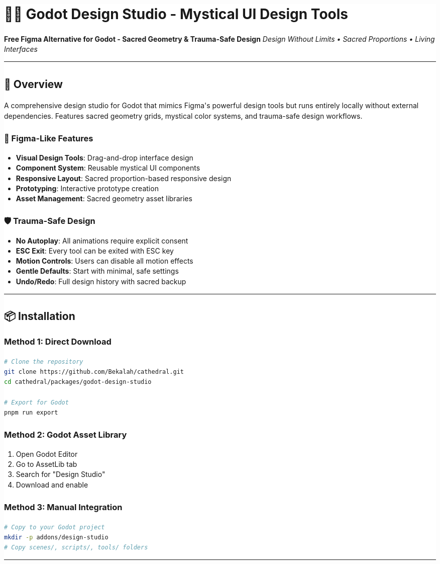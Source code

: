# 🏰✨ Godot Design Studio - Mystical UI Design Tools

**Free Figma Alternative for Godot - Sacred Geometry & Trauma-Safe Design**
*Design Without Limits • Sacred Proportions • Living Interfaces*

---

## 🌟 **Overview**

A comprehensive design studio for Godot that mimics Figma's powerful design tools but runs entirely locally without external dependencies. Features sacred geometry grids, mystical color systems, and trauma-safe design workflows.

### **🎯 Figma-Like Features**
- **Visual Design Tools**: Drag-and-drop interface design
- **Component System**: Reusable mystical UI components
- **Responsive Layout**: Sacred proportion-based responsive design
- **Prototyping**: Interactive prototype creation
- **Asset Management**: Sacred geometry asset libraries

### **🛡️ Trauma-Safe Design**
- **No Autoplay**: All animations require explicit consent
- **ESC Exit**: Every tool can be exited with ESC key
- **Motion Controls**: Users can disable all motion effects
- **Gentle Defaults**: Start with minimal, safe settings
- **Undo/Redo**: Full design history with sacred backup

---

## 📦 **Installation**

### **Method 1: Direct Download**
```bash
# Clone the repository
git clone https://github.com/Bekalah/cathedral.git
cd cathedral/packages/godot-design-studio

# Export for Godot
pnpm run export
```

### **Method 2: Godot Asset Library**
1. Open Godot Editor
2. Go to AssetLib tab
3. Search for "Design Studio"
4. Download and enable

### **Method 3: Manual Integration**
```bash
# Copy to your Godot project
mkdir -p addons/design-studio
# Copy scenes/, scripts/, tools/ folders
```

---